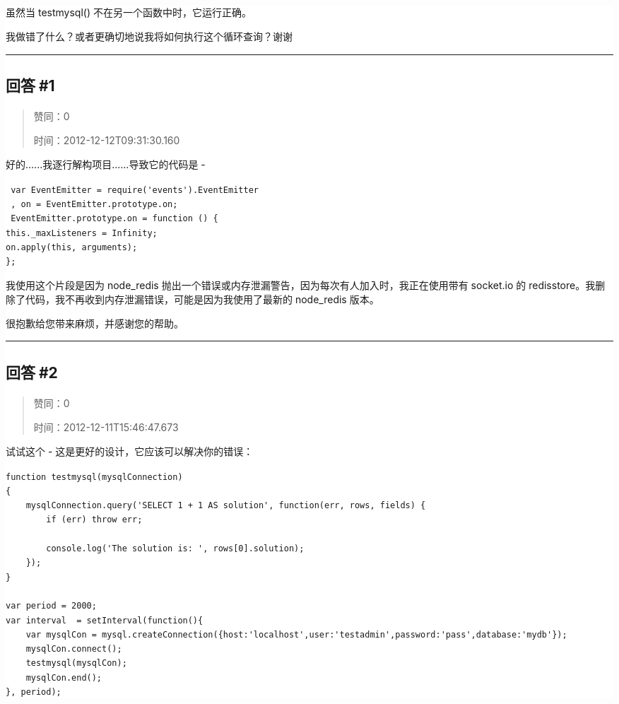 虽然当 testmysql() 不在另一个函数中时，它运行正确。

我做错了什么？或者更确切地说我将如何执行这个循环查询？谢谢

* * *

## 回答 #1

> 赞同：0
> 
> 时间：2012-12-12T09:31:30.160

好的......我逐行解构项目......导致它的代码是 -

```
 var EventEmitter = require('events').EventEmitter
 , on = EventEmitter.prototype.on;
 EventEmitter.prototype.on = function () {
this._maxListeners = Infinity;
on.apply(this, arguments);
}; 
```

我使用这个片段是因为 node_redis 抛出一个错误或内存泄漏警告，因为每次有人加入时，我正在使用带有 socket.io 的 redisstore。我删除了代码，我不再收到内存泄漏错误，可能是因为我使用了最新的 node_redis 版本。

很抱歉给您带来麻烦，并感谢您的帮助。

* * *

## 回答 #2

> 赞同：0
> 
> 时间：2012-12-11T15:46:47.673

试试这个 - 这是更好的设计，它应该可以解决你的错误：

```
function testmysql(mysqlConnection)
{
    mysqlConnection.query('SELECT 1 + 1 AS solution', function(err, rows, fields) {
        if (err) throw err;

        console.log('The solution is: ', rows[0].solution);
    });
}

var period = 2000;
var interval  = setInterval(function(){
    var mysqlCon = mysql.createConnection({host:'localhost',user:'testadmin',password:'pass',database:'mydb'});        
    mysqlCon.connect();
    testmysql(mysqlCon);
    mysqlCon.end();
}, period); 
```
